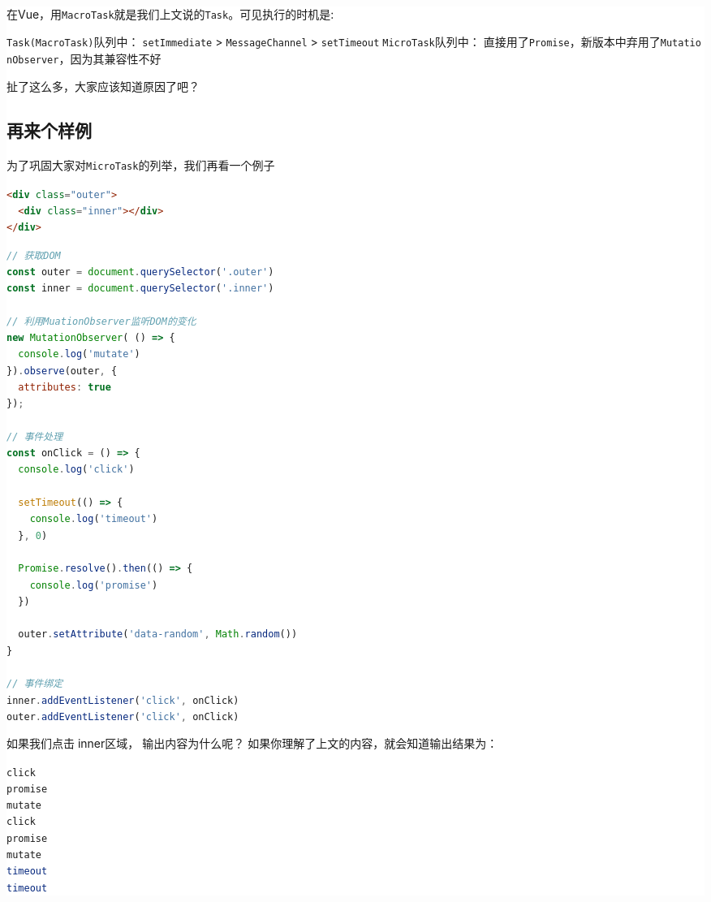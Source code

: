 在Vue，用`MacroTask`就是我们上文说的`Task`。可见执行的时机是:

`Task(MacroTask)`队列中： `setImmediate` > `MessageChannel` > `setTimeout`
`MicroTask`队列中： 直接用了`Promise`，新版本中弃用了`MutationObserver`，因为其兼容性不好


扯了这么多，大家应该知道原因了吧？

## 再来个样例

为了巩固大家对`MicroTask`的列举，我们再看一个例子

```html
<div class="outer">
  <div class="inner"></div>
</div>
```

```javascript
// 获取DOM
const outer = document.querySelector('.outer')
const inner = document.querySelector('.inner')

// 利用MuationObserver监听DOM的变化
new MutationObserver( () => {
  console.log('mutate')
}).observe(outer, {
  attributes: true
});

// 事件处理
const onClick = () => {
  console.log('click')

  setTimeout(() => {
    console.log('timeout')
  }, 0)

  Promise.resolve().then(() => {
    console.log('promise')
  })

  outer.setAttribute('data-random', Math.random())
}

// 事件绑定
inner.addEventListener('click', onClick)
outer.addEventListener('click', onClick)
```

如果我们点击 inner区域， 输出内容为什么呢？ 如果你理解了上文的内容，就会知道输出结果为：

```bash
click
promise
mutate
click
promise
mutate
timeout
timeout
```
